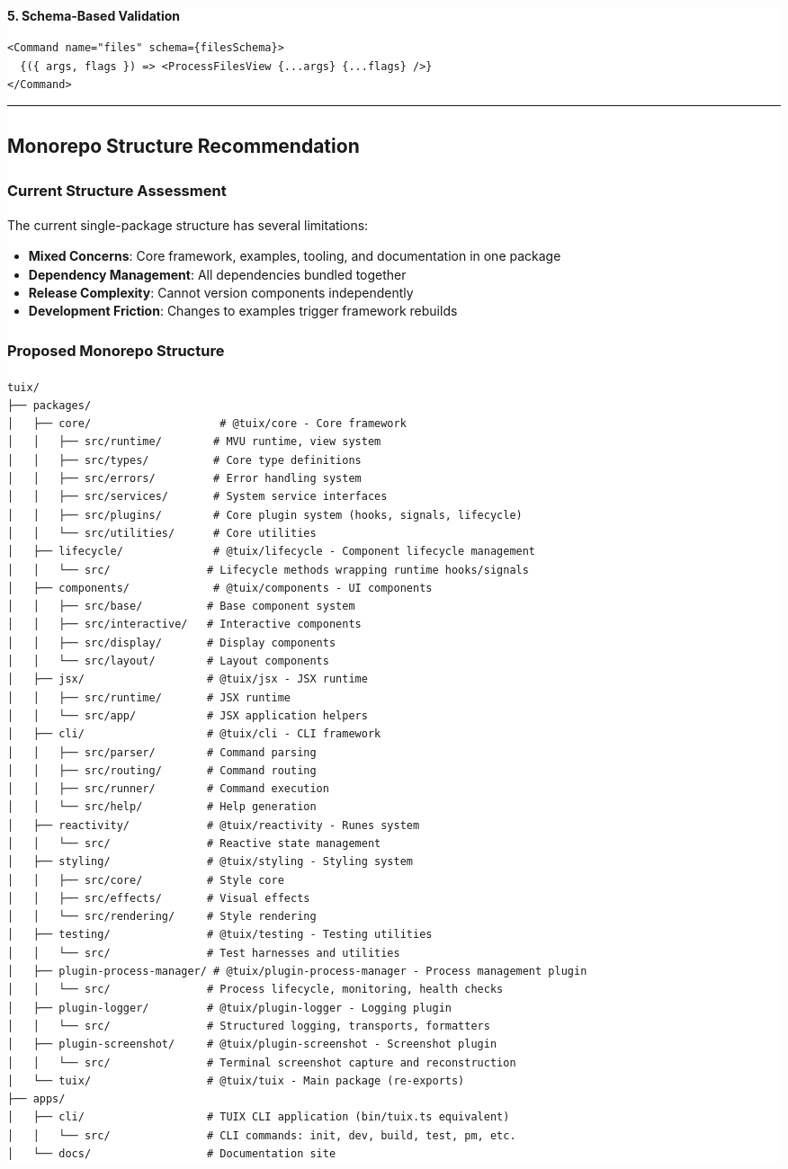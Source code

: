 **5. Schema-Based Validation**
```tsx
<Command name="files" schema={filesSchema}>
  {({ args, flags }) => <ProcessFilesView {...args} {...flags} />}
</Command>
```

---

## Monorepo Structure Recommendation

### Current Structure Assessment
The current single-package structure has several limitations:
- **Mixed Concerns**: Core framework, examples, tooling, and documentation in one package
- **Dependency Management**: All dependencies bundled together
- **Release Complexity**: Cannot version components independently
- **Development Friction**: Changes to examples trigger framework rebuilds

### Proposed Monorepo Structure
```
tuix/
├── packages/
│   ├── core/                    # @tuix/core - Core framework
│   │   ├── src/runtime/        # MVU runtime, view system
│   │   ├── src/types/          # Core type definitions
│   │   ├── src/errors/         # Error handling system
│   │   ├── src/services/       # System service interfaces
│   │   ├── src/plugins/        # Core plugin system (hooks, signals, lifecycle)
│   │   └── src/utilities/      # Core utilities
│   ├── lifecycle/              # @tuix/lifecycle - Component lifecycle management
│   │   └── src/               # Lifecycle methods wrapping runtime hooks/signals
│   ├── components/             # @tuix/components - UI components
│   │   ├── src/base/          # Base component system
│   │   ├── src/interactive/   # Interactive components
│   │   ├── src/display/       # Display components
│   │   └── src/layout/        # Layout components
│   ├── jsx/                   # @tuix/jsx - JSX runtime
│   │   ├── src/runtime/       # JSX runtime
│   │   └── src/app/           # JSX application helpers
│   ├── cli/                   # @tuix/cli - CLI framework
│   │   ├── src/parser/        # Command parsing
│   │   ├── src/routing/       # Command routing
│   │   ├── src/runner/        # Command execution
│   │   └── src/help/          # Help generation
│   ├── reactivity/            # @tuix/reactivity - Runes system
│   │   └── src/               # Reactive state management
│   ├── styling/               # @tuix/styling - Styling system
│   │   ├── src/core/          # Style core
│   │   ├── src/effects/       # Visual effects
│   │   └── src/rendering/     # Style rendering
│   ├── testing/               # @tuix/testing - Testing utilities
│   │   └── src/               # Test harnesses and utilities
│   ├── plugin-process-manager/ # @tuix/plugin-process-manager - Process management plugin
│   │   └── src/               # Process lifecycle, monitoring, health checks
│   ├── plugin-logger/         # @tuix/plugin-logger - Logging plugin
│   │   └── src/               # Structured logging, transports, formatters
│   ├── plugin-screenshot/     # @tuix/plugin-screenshot - Screenshot plugin
│   │   └── src/               # Terminal screenshot capture and reconstruction
│   └── tuix/                  # @tuix/tuix - Main package (re-exports)
├── apps/
│   ├── cli/                   # TUIX CLI application (bin/tuix.ts equivalent)
│   │   └── src/               # CLI commands: init, dev, build, test, pm, etc.
│   └── docs/                  # Documentation site
```